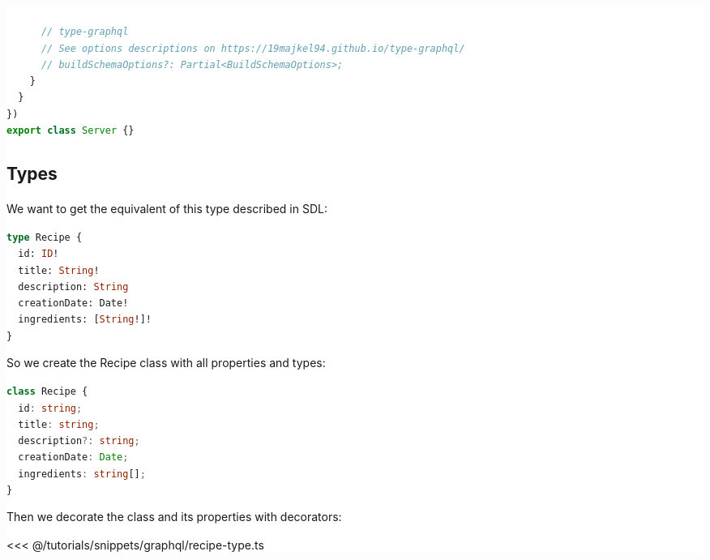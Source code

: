 ```ts

      // type-graphql
      // See options descriptions on https://19majkel94.github.io/type-graphql/
      // buildSchemaOptions?: Partial<BuildSchemaOptions>;
    }
  }
})
export class Server {}
```

  </Tab>
  <Tab label="CodeSandbox" icon="bxl-codepen">

<iframe src="https://codesandbox.io/embed/tsed-graphql-pgvfz?fontsize=14&hidenavigation=1&theme=dark"
style="width:100%; height:500px; border:0; border-radius: 4px; overflow:hidden;"
title="TsED Graphql"
allow="accelerometer; ambient-light-sensor; camera; encrypted-media; geolocation; gyroscope; hid; microphone; midi;
payment; usb; vr; xr-spatial-tracking"
sandbox="allow-forms allow-modals allow-popups allow-presentation allow-same-origin allow-scripts"></iframe>

   </Tab>
</Tabs>

## Types

We want to get the equivalent of this type described in SDL:

```graphql
type Recipe {
  id: ID!
  title: String!
  description: String
  creationDate: Date!
  ingredients: [String!]!
}
```

So we create the Recipe class with all properties and types:

```typescript
class Recipe {
  id: string;
  title: string;
  description?: string;
  creationDate: Date;
  ingredients: string[];
}
```

Then we decorate the class and its properties with decorators:

<<< @/tutorials/snippets/graphql/recipe-type.ts
